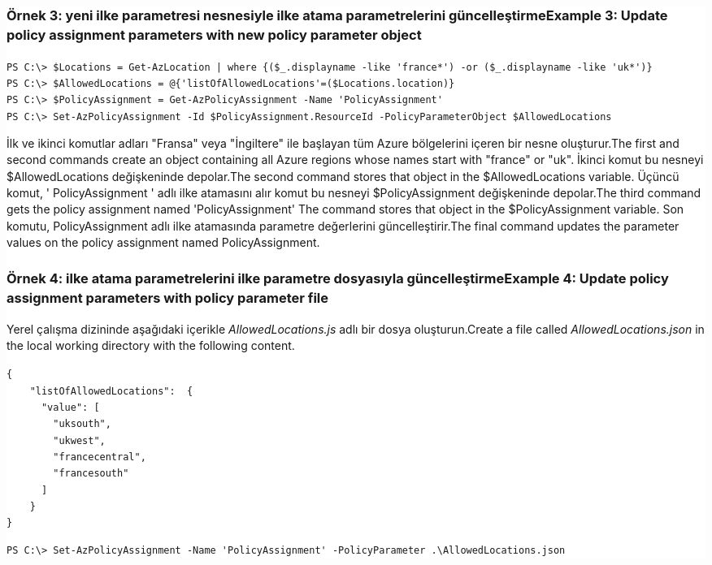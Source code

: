 ### <span data-ttu-id="1f565-125">Örnek 3: yeni ilke parametresi nesnesiyle ilke atama parametrelerini güncelleştirme</span><span class="sxs-lookup"><span data-stu-id="1f565-125">Example 3: Update policy assignment parameters with new policy parameter object</span></span>
```
PS C:\> $Locations = Get-AzLocation | where {($_.displayname -like 'france*') -or ($_.displayname -like 'uk*')}
PS C:\> $AllowedLocations = @{'listOfAllowedLocations'=($Locations.location)}
PS C:\> $PolicyAssignment = Get-AzPolicyAssignment -Name 'PolicyAssignment'
PS C:\> Set-AzPolicyAssignment -Id $PolicyAssignment.ResourceId -PolicyParameterObject $AllowedLocations
```

<span data-ttu-id="1f565-126">İlk ve ikinci komutlar adları "Fransa" veya "İngiltere" ile başlayan tüm Azure bölgelerini içeren bir nesne oluşturur.</span><span class="sxs-lookup"><span data-stu-id="1f565-126">The first and second commands create an object containing all Azure regions whose names start with "france" or "uk".</span></span>
<span data-ttu-id="1f565-127">İkinci komut bu nesneyi $AllowedLocations değişkeninde depolar.</span><span class="sxs-lookup"><span data-stu-id="1f565-127">The second command stores that object in the $AllowedLocations variable.</span></span>
<span data-ttu-id="1f565-128">Üçüncü komut, ' PolicyAssignment ' adlı ilke atamasını alır komut bu nesneyi $PolicyAssignment değişkeninde depolar.</span><span class="sxs-lookup"><span data-stu-id="1f565-128">The third command gets the policy assignment named 'PolicyAssignment' The command stores that object in the $PolicyAssignment variable.</span></span>
<span data-ttu-id="1f565-129">Son komutu, PolicyAssignment adlı ilke atamasında parametre değerlerini güncelleştirir.</span><span class="sxs-lookup"><span data-stu-id="1f565-129">The final command updates the parameter values on the policy assignment named PolicyAssignment.</span></span>

### <span data-ttu-id="1f565-130">Örnek 4: ilke atama parametrelerini ilke parametre dosyasıyla güncelleştirme</span><span class="sxs-lookup"><span data-stu-id="1f565-130">Example 4: Update policy assignment parameters with policy parameter file</span></span>
<span data-ttu-id="1f565-131">Yerel çalışma dizininde aşağıdaki içerikle _AllowedLocations.js_ adlı bir dosya oluşturun.</span><span class="sxs-lookup"><span data-stu-id="1f565-131">Create a file called _AllowedLocations.json_ in the local working directory with the following content.</span></span>

```
{
    "listOfAllowedLocations":  {
      "value": [
        "uksouth",
        "ukwest",
        "francecentral",
        "francesouth"
      ]
    }
}
```

```
PS C:\> Set-AzPolicyAssignment -Name 'PolicyAssignment' -PolicyParameter .\AllowedLocations.json
```
